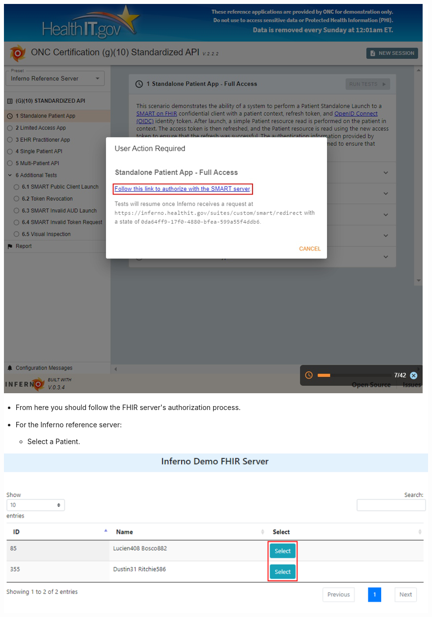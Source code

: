 ![1.3](images/1.3.png)

* From here you should follow the FHIR server's authorization process.  

* For the Inferno reference server:
  * Select a Patient.

![1.4](images/1.4.png)
